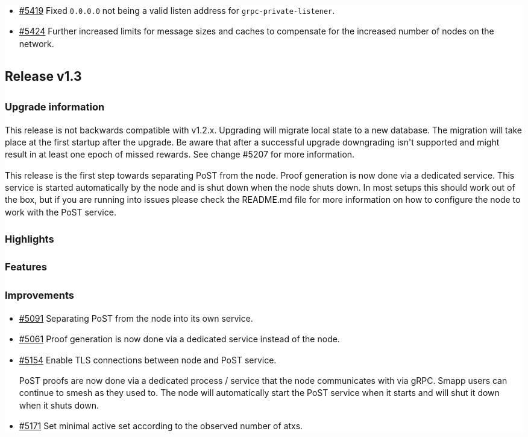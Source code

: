 * [#5419](https://github.com/spacemeshos/go-spacemesh/pull/5419) Fixed `0.0.0.0` not being a valid listen address for
  `grpc-private-listener`.

* [#5424](https://github.com/spacemeshos/go-spacemesh/pull/5424) Further increased limits for message sizes and caches
  to compensate for the increased number of nodes on the network.

## Release v1.3

### Upgrade information

This release is not backwards compatible with v1.2.x. Upgrading will migrate local state to a new database.
The migration will take place at the first startup after the upgrade. Be aware that after a successful upgrade
downgrading isn't supported and might result in at least one epoch of missed rewards. See change #5207 for more
information.

This release is the first step towards separating PoST from the node. Proof generation is now done via a dedicated
service. This service is started automatically by the node and is shut down when the node shuts down. In most
setups this should work out of the box, but if you are running into issues please check the README.md file
for more information on how to configure the node to work with the PoST service.

### Highlights

### Features

### Improvements

* [#5091](https://github.com/spacemeshos/go-spacemesh/pull/5091) Separating PoST from the node into its own service.

* [#5061](https://github.com/spacemeshos/go-spacemesh/pull/5061) Proof generation is now done via a dedicated service
  instead of the node.

* [#5154](https://github.com/spacemeshos/go-spacemesh/pull/5154) Enable TLS connections between node and PoST service.

  PoST proofs are now done via a dedicated process / service that the node communicates with via gRPC. Smapp users can
  continue to smesh as they used to. The node will automatically start the PoST service when it starts and will shut it
  down when it shuts down.

* [#5171](https://github.com/spacemeshos/go-spacemesh/pull/5171) Set minimal active set according to the observed number
  of atxs.

